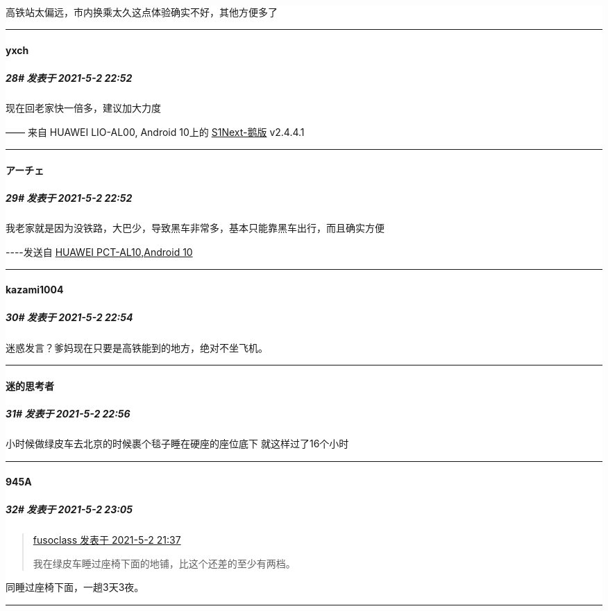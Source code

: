 
高铁站太偏远，市内换乘太久这点体验确实不好，其他方便多了


*****

####  yxch  
##### 28#       发表于 2021-5-2 22:52


现在回老家快一倍多，建议加大力度

—— 来自 HUAWEI LIO-AL00, Android 10上的 [S1Next-鹅版](https://github.com/ykrank/S1-Next/releases) v2.4.4.1


*****

####  アーチェ  
##### 29#       发表于 2021-5-2 22:52


我老家就是因为没铁路，大巴少，导致黑车非常多，基本只能靠黑车出行，而且确实方便


----发送自 [HUAWEI PCT-AL10,Android 10](http://stage1.5j4m.com/?1.37)


*****

####  kazami1004  
##### 30#       发表于 2021-5-2 22:54


 迷惑发言？爹妈现在只要是高铁能到的地方，绝对不坐飞机。




*****

####  迷的思考者  
##### 31#       发表于 2021-5-2 22:56


小时候做绿皮车去北京的时候裹个毯子睡在硬座的座位底下 就这样过了16个小时


*****

####  945A  
##### 32#       发表于 2021-5-2 23:05


<blockquote><a href="httphttps://bbs.saraba1st.com/2b/forum.php?mod=redirect&amp;goto=findpost&amp;pid=51129577&amp;ptid=2002101" target="_blank">fusoclass 发表于 2021-5-2 21:37</a>

我在绿皮车睡过座椅下面的地铺，比这个还差的至少有两档。</blockquote>
同睡过座椅下面，一趟3天3夜。


*****
